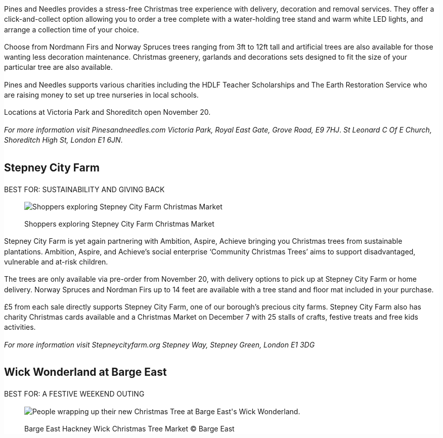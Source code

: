 Pines and Needles provides a stress-free Christmas tree experience with delivery, decoration and removal services. They offer a click-and-collect option allowing you to order a tree complete with a water-holding tree stand and warm white LED lights, and arrange a collection time of your choice.

Choose from Nordmann Firs and Norway Spruces trees ranging from 3ft to 12ft tall and artificial trees are also available for those wanting less decoration maintenance. Christmas greenery, garlands and decorations sets designed to fit the size of your particular tree are also available.

Pines and Needles supports various charities including the HDLF Teacher Scholarships and The Earth Restoration Service who are raising money to set up tree nurseries in local schools. 

Locations at Victoria Park and Shoreditch open November 20. 

_For more information visit Pinesandneedles.com_ _Victoria Park, Royal East Gate, Grove Road, E9 7HJ_. _St Leonard C Of E Church, Shoreditch High St, London E1 6JN_.

## Stepney City Farm

BEST FOR: SUSTAINABILITY AND GIVING BACK

<figure>

![Shoppers exploring Stepney City Farm Christmas Market](/images/Stepney-City-Farm-Christmas-Fair-Christmas-crowd-1024x683.jpg)

<figcaption>

Shoppers exploring Stepney City Farm Christmas Market

</figcaption>

</figure>

Stepney City Farm is yet again partnering with Ambition, Aspire, Achieve bringing you Christmas trees from sustainable plantations. Ambition, Aspire, and Achieve’s social enterprise ‘Community Christmas Trees’ aims to support disadvantaged, vulnerable and at-risk children.

The trees are only available via pre-order from November 20, with delivery options to pick up at Stepney City Farm or home delivery. Norway Spruces and Nordman Firs up to 14 feet are available with a tree stand and floor mat included in your purchase.

£5 from each sale directly supports Stepney City Farm, one of our borough’s precious city farms. Stepney City Farm also has charity Christmas cards available and a Christmas Market on December 7 with 25 stalls of crafts, festive treats and free kids activities. 

_For more information visit Stepneycityfarm.org_ _Stepney Way, Stepney Green, London E1 3DG_

## Wick Wonderland at Barge East

BEST FOR: A FESTIVE WEEKEND OUTING

<figure>

![People wrapping up their new Christmas Tree at Barge East's Wick Wonderland. ](/images/barge-east-christmas-market-hackey-wick-christmas-tree-web-1024x683.jpg)

<figcaption>

Barge East Hackney Wick Christmas Tree Market © Barge East
